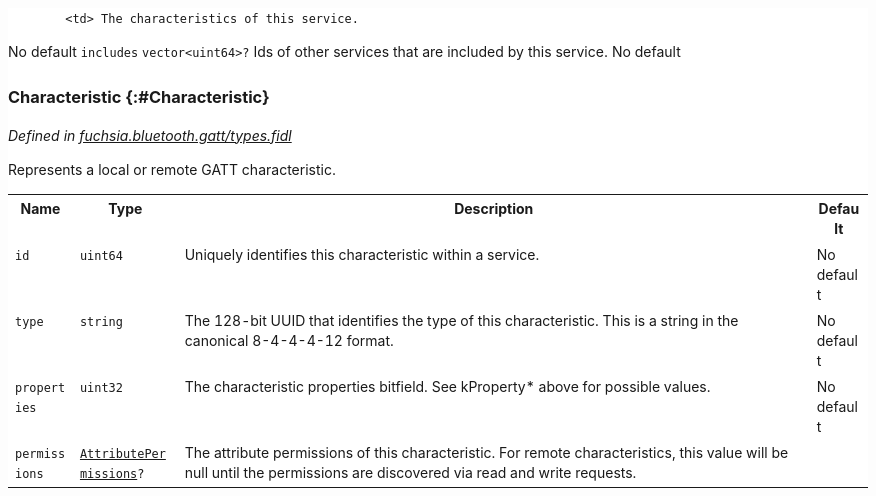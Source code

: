             <td> The characteristics of this service.
</td>
            <td>No default</td>
        </tr><tr>
            <td><code>includes</code></td>
            <td>
                <code>vector&lt;uint64&gt;?</code>
            </td>
            <td> Ids of other services that are included by this service.
</td>
            <td>No default</td>
        </tr>
</table>

### Characteristic {:#Characteristic}
*Defined in [fuchsia.bluetooth.gatt/types.fidl](https://fuchsia.googlesource.com/fuchsia/+/master/sdk/fidl/fuchsia.bluetooth.gatt/types.fidl#96)*



 Represents a local or remote GATT characteristic.


<table>
    <tr><th>Name</th><th>Type</th><th>Description</th><th>Default</th></tr><tr>
            <td><code>id</code></td>
            <td>
                <code>uint64</code>
            </td>
            <td> Uniquely identifies this characteristic within a service.
</td>
            <td>No default</td>
        </tr><tr>
            <td><code>type</code></td>
            <td>
                <code>string</code>
            </td>
            <td> The 128-bit UUID that identifies the type of this characteristic. This is a
 string in the canonical 8-4-4-4-12 format.
</td>
            <td>No default</td>
        </tr><tr>
            <td><code>properties</code></td>
            <td>
                <code>uint32</code>
            </td>
            <td> The characteristic properties bitfield. See kProperty* above for possible
 values.
</td>
            <td>No default</td>
        </tr><tr>
            <td><code>permissions</code></td>
            <td>
                <code><a class='link' href='#AttributePermissions'>AttributePermissions</a>?</code>
            </td>
            <td> The attribute permissions of this characteristic. For remote
 characteristics, this value will be null until the permissions are
 discovered via read and write requests.
